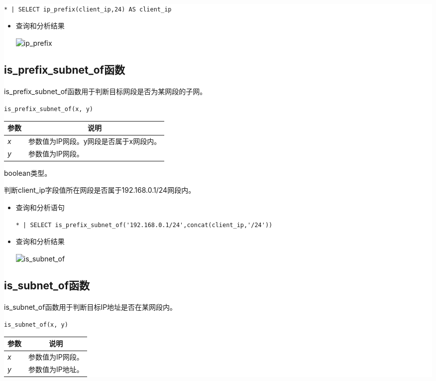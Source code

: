   ```unknow
  * | SELECT ip_prefix(client_ip,24) AS client_ip
  ```

  

* 查询和分析结果

  ![ip_prefix](https://help-static-aliyun-doc.aliyuncs.com/assets/img/zh-CN/4023436261/p295152.png)




is_prefix_subnet_of函数 
------------------------------------------

is_prefix_subnet_of函数用于判断目标网段是否为某网段的子网。

```unknow
is_prefix_subnet_of(x, y)
```



| 参数  |          说明           |
|-----|-----------------------|
| *x* | 参数值为IP网段。y网段是否属于x网段内。 |
| *y* | 参数值为IP网段。             |



boolean类型。

判断client_ip字段值所在网段是否属于192.168.0.1/24网段内。

* 查询和分析语句

  ```unknow
  * | SELECT is_prefix_subnet_of('192.168.0.1/24',concat(client_ip,'/24'))
  ```

  

* 查询和分析结果

  ![is_subnet_of](https://help-static-aliyun-doc.aliyuncs.com/assets/img/zh-CN/4023436261/p295160.png)




is_subnet_of函数 
-----------------------------------

is_subnet_of函数用于判断目标IP地址是否在某网段内。

```unknow
is_subnet_of(x, y)
```



| 参数  |    说明     |
|-----|-----------|
| *x* | 参数值为IP网段。 |
| *y* | 参数值为IP地址。 |
